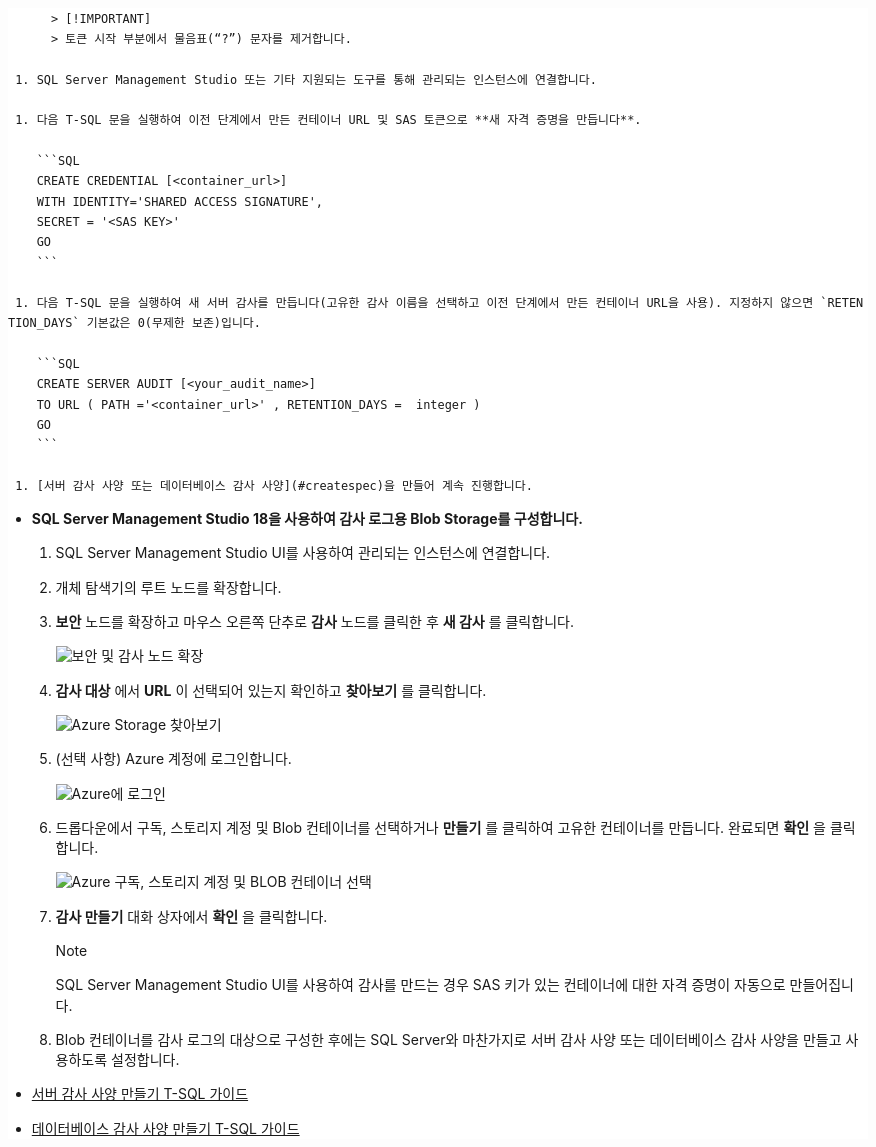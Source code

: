           > [!IMPORTANT]
          > 토큰 시작 부분에서 물음표(“?”) 문자를 제거합니다.

     1. SQL Server Management Studio 또는 기타 지원되는 도구를 통해 관리되는 인스턴스에 연결합니다.

     1. 다음 T-SQL 문을 실행하여 이전 단계에서 만든 컨테이너 URL 및 SAS 토큰으로 **새 자격 증명을 만듭니다**.

        ```SQL
        CREATE CREDENTIAL [<container_url>]
        WITH IDENTITY='SHARED ACCESS SIGNATURE',
        SECRET = '<SAS KEY>'
        GO
        ```

     1. 다음 T-SQL 문을 실행하여 새 서버 감사를 만듭니다(고유한 감사 이름을 선택하고 이전 단계에서 만든 컨테이너 URL을 사용). 지정하지 않으면 `RETENTION_DAYS` 기본값은 0(무제한 보존)입니다.

        ```SQL
        CREATE SERVER AUDIT [<your_audit_name>]
        TO URL ( PATH ='<container_url>' , RETENTION_DAYS =  integer )
        GO
        ```

     1. [서버 감사 사양 또는 데이터베이스 감사 사양](#createspec)을 만들어 계속 진행합니다.

   - <a id="blobssms"></a>**SQL Server Management Studio 18을 사용하여 감사 로그용 Blob Storage를 구성합니다.**

     1. SQL Server Management Studio UI를 사용하여 관리되는 인스턴스에 연결합니다.

     1. 개체 탐색기의 루트 노드를 확장합니다.

     1. **보안** 노드를 확장하고 마우스 오른쪽 단추로 **감사** 노드를 클릭한 후 **새 감사** 를 클릭합니다.

        ![보안 및 감사 노드 확장](./media/auditing-configure/10_mi_SSMS_new_audit.png)

     1. **감사 대상** 에서 **URL** 이 선택되어 있는지 확인하고 **찾아보기** 를 클릭합니다.

        ![Azure Storage 찾아보기](./media/auditing-configure/11_mi_SSMS_audit_browse.png)

     1. (선택 사항) Azure 계정에 로그인합니다.

        ![Azure에 로그인](./media/auditing-configure/12_mi_SSMS_sign_in_to_azure.png)

     1. 드롭다운에서 구독, 스토리지 계정 및 Blob 컨테이너를 선택하거나 **만들기** 를 클릭하여 고유한 컨테이너를 만듭니다. 완료되면 **확인** 을 클릭합니다.

        ![Azure 구독, 스토리지 계정 및 BLOB 컨테이너 선택](./media/auditing-configure/13_mi_SSMS_select_subscription_account_container.png)

     1. **감사 만들기** 대화 상자에서 **확인** 을 클릭합니다.
     
        > [!NOTE]
        > SQL Server Management Studio UI를 사용하여 감사를 만드는 경우 SAS 키가 있는 컨테이너에 대한 자격 증명이 자동으로 만들어집니다. 
     
     1.  <a id="createspec"></a>Blob 컨테이너를 감사 로그의 대상으로 구성한 후에는 SQL Server와 마찬가지로 서버 감사 사양 또는 데이터베이스 감사 사양을 만들고 사용하도록 설정합니다.

   - [서버 감사 사양 만들기 T-SQL 가이드](/sql/t-sql/statements/create-server-audit-specification-transact-sql)
   - [데이터베이스 감사 사양 만들기 T-SQL 가이드](/sql/t-sql/statements/create-database-audit-specification-transact-sql)
